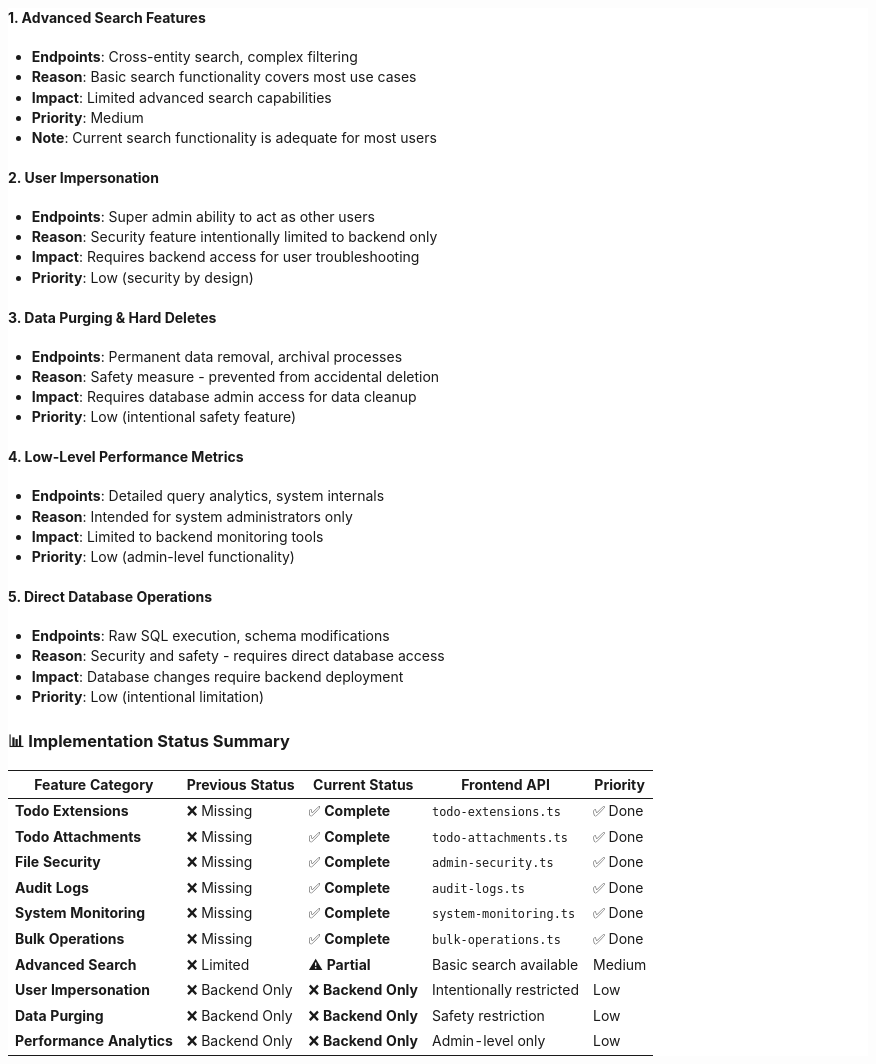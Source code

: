 #### 1. **Advanced Search Features**
- **Endpoints**: Cross-entity search, complex filtering
- **Reason**: Basic search functionality covers most use cases
- **Impact**: Limited advanced search capabilities
- **Priority**: Medium
- **Note**: Current search functionality is adequate for most users

#### 2. **User Impersonation**
- **Endpoints**: Super admin ability to act as other users
- **Reason**: Security feature intentionally limited to backend only
- **Impact**: Requires backend access for user troubleshooting
- **Priority**: Low (security by design)

#### 3. **Data Purging & Hard Deletes**
- **Endpoints**: Permanent data removal, archival processes
- **Reason**: Safety measure - prevented from accidental deletion
- **Impact**: Requires database admin access for data cleanup
- **Priority**: Low (intentional safety feature)

#### 4. **Low-Level Performance Metrics**
- **Endpoints**: Detailed query analytics, system internals
- **Reason**: Intended for system administrators only
- **Impact**: Limited to backend monitoring tools
- **Priority**: Low (admin-level functionality)

#### 5. **Direct Database Operations**
- **Endpoints**: Raw SQL execution, schema modifications
- **Reason**: Security and safety - requires direct database access
- **Impact**: Database changes require backend deployment
- **Priority**: Low (intentional limitation)

### 📊 **Implementation Status Summary**

| Feature Category | Previous Status | Current Status | Frontend API | Priority |
|------------------|----------------|----------------|--------------|----------|
| **Todo Extensions** | ❌ Missing | ✅ **Complete** | `todo-extensions.ts` | ✅ Done |
| **Todo Attachments** | ❌ Missing | ✅ **Complete** | `todo-attachments.ts` | ✅ Done |
| **File Security** | ❌ Missing | ✅ **Complete** | `admin-security.ts` | ✅ Done |
| **Audit Logs** | ❌ Missing | ✅ **Complete** | `audit-logs.ts` | ✅ Done |
| **System Monitoring** | ❌ Missing | ✅ **Complete** | `system-monitoring.ts` | ✅ Done |
| **Bulk Operations** | ❌ Missing | ✅ **Complete** | `bulk-operations.ts` | ✅ Done |
| **Advanced Search** | ❌ Limited | ⚠️ **Partial** | Basic search available | Medium |
| **User Impersonation** | ❌ Backend Only | ❌ **Backend Only** | Intentionally restricted | Low |
| **Data Purging** | ❌ Backend Only | ❌ **Backend Only** | Safety restriction | Low |
| **Performance Analytics** | ❌ Backend Only | ❌ **Backend Only** | Admin-level only | Low |
